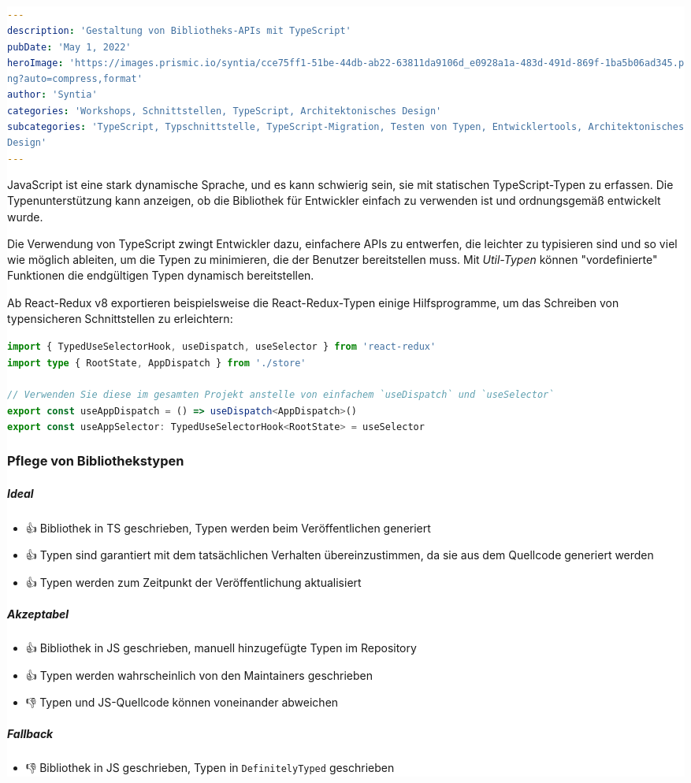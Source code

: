 ```yaml
---
description: 'Gestaltung von Bibliotheks-APIs mit TypeScript'
pubDate: 'May 1, 2022'
heroImage: 'https://images.prismic.io/syntia/cce75ff1-51be-44db-ab22-63811da9106d_e0928a1a-483d-491d-869f-1ba5b06ad345.png?auto=compress,format'
author: 'Syntia'
categories: 'Workshops, Schnittstellen, TypeScript, Architektonisches Design'
subcategories: 'TypeScript, Typschnittstelle, TypeScript-Migration, Testen von Typen, Entwicklertools, Architektonisches Design'
---
```


JavaScript ist eine stark dynamische Sprache, und es kann schwierig sein, sie mit statischen TypeScript-Typen zu erfassen. Die Typenunterstützung kann anzeigen, ob die Bibliothek für Entwickler einfach zu verwenden ist und ordnungsgemäß entwickelt wurde.

Die Verwendung von TypeScript zwingt Entwickler dazu, einfachere APIs zu entwerfen, die leichter zu typisieren sind und so viel wie möglich ableiten, um die Typen zu minimieren, die der Benutzer bereitstellen muss. Mit _Util-Typen_ können "vordefinierte" Funktionen die endgültigen Typen dynamisch bereitstellen.

Ab React-Redux v8 exportieren beispielsweise die React-Redux-Typen einige Hilfsprogramme, um das Schreiben von typensicheren Schnittstellen zu erleichtern:

```typescript
import { TypedUseSelectorHook, useDispatch, useSelector } from 'react-redux'
import type { RootState, AppDispatch } from './store'

// Verwenden Sie diese im gesamten Projekt anstelle von einfachem `useDispatch` und `useSelector`
export const useAppDispatch = () => useDispatch<AppDispatch>()
export const useAppSelector: TypedUseSelectorHook<RootState> = useSelector
```

### **Pflege von Bibliothekstypen**

##### **Ideal**

*   👍 Bibliothek in TS geschrieben, Typen werden beim Veröffentlichen generiert

*   👍 Typen sind garantiert mit dem tatsächlichen Verhalten übereinzustimmen, da sie aus dem Quellcode generiert werden

*   👍 Typen werden zum Zeitpunkt der Veröffentlichung aktualisiert

##### **Akzeptabel**

*   👍 Bibliothek in JS geschrieben, manuell hinzugefügte Typen im Repository

*   👍 Typen werden wahrscheinlich von den Maintainers geschrieben

*   👎 Typen und JS-Quellcode können voneinander abweichen

##### **Fallback**

*   👎 Bibliothek in JS geschrieben, Typen in `DefinitelyTyped` geschrieben
